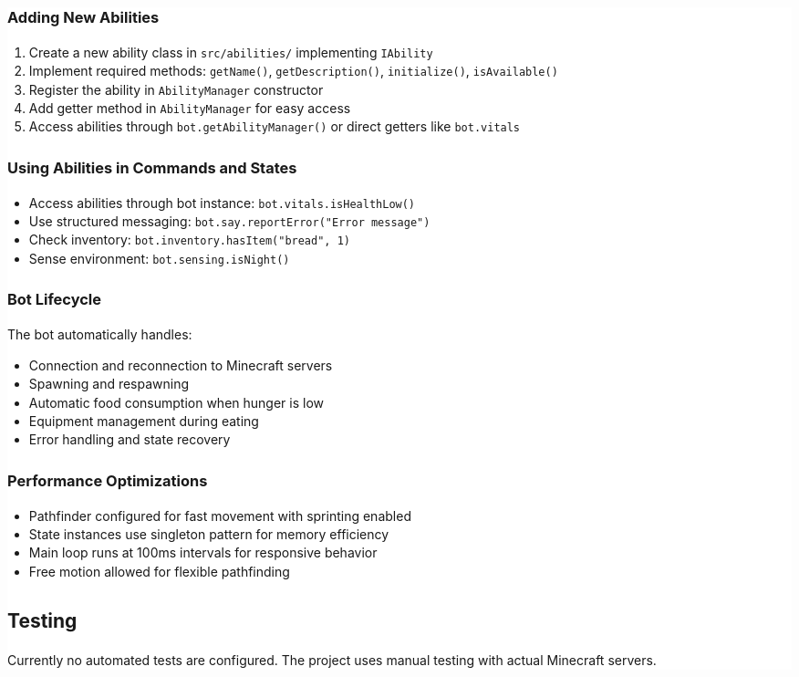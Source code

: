 ### Adding New Abilities
1. Create a new ability class in `src/abilities/` implementing `IAbility`
2. Implement required methods: `getName()`, `getDescription()`, `initialize()`, `isAvailable()`
3. Register the ability in `AbilityManager` constructor
4. Add getter method in `AbilityManager` for easy access
5. Access abilities through `bot.getAbilityManager()` or direct getters like `bot.vitals`

### Using Abilities in Commands and States
- Access abilities through bot instance: `bot.vitals.isHealthLow()`
- Use structured messaging: `bot.say.reportError("Error message")`
- Check inventory: `bot.inventory.hasItem("bread", 1)`
- Sense environment: `bot.sensing.isNight()`

### Bot Lifecycle
The bot automatically handles:
- Connection and reconnection to Minecraft servers
- Spawning and respawning
- Automatic food consumption when hunger is low
- Equipment management during eating
- Error handling and state recovery

### Performance Optimizations
- Pathfinder configured for fast movement with sprinting enabled
- State instances use singleton pattern for memory efficiency
- Main loop runs at 100ms intervals for responsive behavior
- Free motion allowed for flexible pathfinding

## Testing

Currently no automated tests are configured. The project uses manual testing with actual Minecraft servers.
